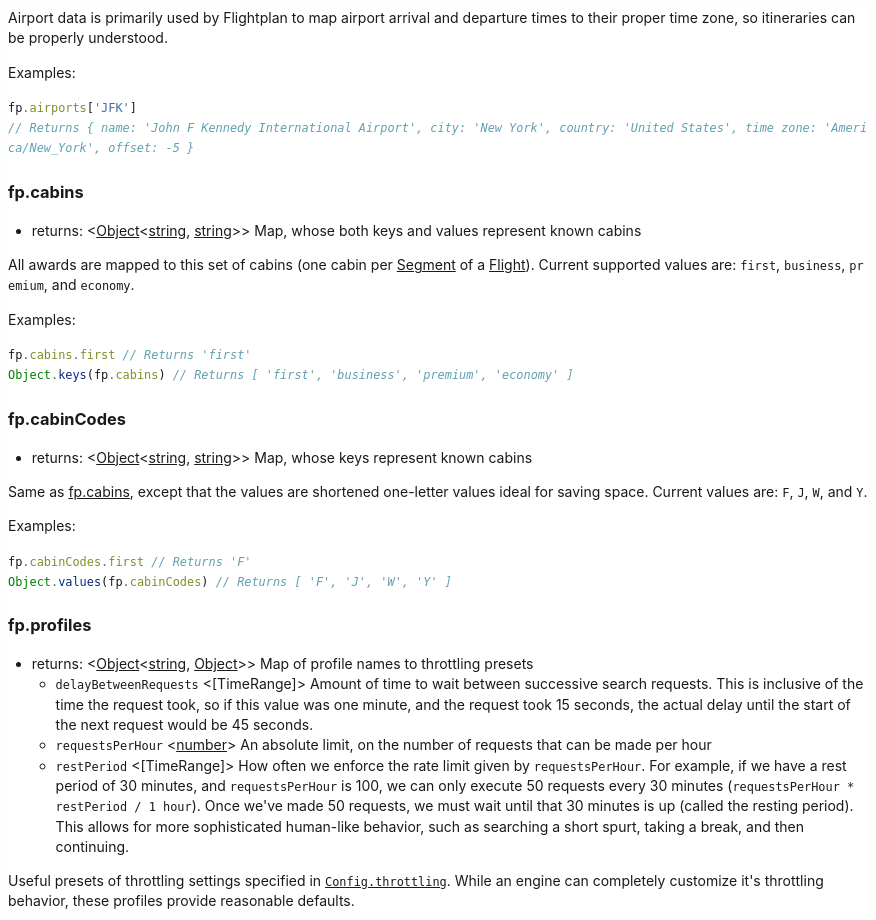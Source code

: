 Airport data is primarily used by Flightplan to map airport arrival and departure times to their proper time zone, so itineraries can be properly understood.

Examples:

```javascript
fp.airports['JFK']
// Returns { name: 'John F Kennedy International Airport', city: 'New York', country: 'United States', time zone: 'America/New_York', offset: -5 }
```

### fp.cabins

- returns: <[Object]<[string], [string]>> Map, whose both keys and values represent known cabins

All awards are mapped to this set of cabins (one cabin per [Segment] of a [Flight]). Current supported values are: `first`, `business`, `premium`, and `economy`.

Examples:

```javascript
fp.cabins.first // Returns 'first'
Object.keys(fp.cabins) // Returns [ 'first', 'business', 'premium', 'economy' ]
```

### fp.cabinCodes

- returns: <[Object]<[string], [string]>> Map, whose keys represent known cabins

Same as [fp.cabins](#fp-cabins), except that the values are shortened one-letter values ideal for saving space. Current values are: `F`, `J`, `W`, and `Y`.

Examples:

```javascript
fp.cabinCodes.first // Returns 'F'
Object.values(fp.cabinCodes) // Returns [ 'F', 'J', 'W', 'Y' ]
```

### fp.profiles

- returns: <[Object]<[string], [Object]>> Map of profile names to throttling presets
  - `delayBetweenRequests` <[TimeRange]> Amount of time to wait between successive search requests. This is inclusive of the time the request took, so if this value was one minute, and the request took 15 seconds, the actual delay until the start of the next request would be 45 seconds.
  - `requestsPerHour` <[number]> An absolute limit, on the number of requests that can be made per hour
  - `restPeriod` <[TimeRange]> How often we enforce the rate limit given by `requestsPerHour`. For example, if we have a rest period of 30 minutes, and `requestsPerHour` is 100, we can only execute 50 requests every 30 minutes (`requestsPerHour * restPeriod / 1 hour`). Once we've made 50 requests, we must wait until that 30 minutes is up (called the resting period). This allows for more sophisticated human-like behavior, such as searching a short spurt, taking a break, and then continuing.

Useful presets of throttling settings specified in [`Config.throttling`](#config-throttling). While an engine can completely customize it's throttling behavior, these profiles provide reasonable defaults.


[any]: https://developer.mozilla.org/en-US/docs/Web/JavaScript/Data_structures#Data_types "any"
[Array]: https://developer.mozilla.org/en-US/docs/Web/JavaScript/Reference/Global_Objects/Array "Array"
[boolean]: https://developer.mozilla.org/en-US/docs/Web/JavaScript/Data_structures#Boolean_type "Boolean"
[Buffer]: https://nodejs.org/api/buffer.html#buffer_class_buffer "Buffer"
[function]: https://developer.mozilla.org/en-US/docs/Web/JavaScript/Reference/Global_Objects/Function "function"
[number]: https://developer.mozilla.org/en-US/docs/Web/JavaScript/Data_structures#Number_type "Number"
[Object]: https://developer.mozilla.org/en-US/docs/Web/JavaScript/Reference/Global_Objects/Object "Object"
[Promise]: https://developer.mozilla.org/en-US/docs/Web/JavaScript/Reference/Global_Objects/Promise "Promise"
[Response]: https://github.com/GoogleChrome/puppeteer/blob/master/docs/api.md#class-response "Response"
[string]: https://developer.mozilla.org/en-US/docs/Web/JavaScript/Data_structures#String_type "String"
[Error]: https://nodejs.org/api/errors.html#errors_class_error "Error"
[Browser]: https://github.com/GoogleChrome/puppeteer/blob/master/docs/api.md#class-browser "Browser"
[Page]: https://github.com/GoogleChrome/puppeteer/blob/master/docs/api.md#class-page "Page"
[selector]: https://developer.mozilla.org/en-US/docs/Web/CSS/CSS_Selectors "selector"
[Moment]: http://momentjs.com "Moment"
[SimpleDuration]: #simple-duration "Simple Duration"
[ISO8601Duration]: https://en.wikipedia.org/wiki/ISO_8601#Durations "ISO 8601 Duration"
[Engine]: #class-engine
[Config]: #class-config
[Searcher]: #class-searcher
[Parser]: #class-parser
[Query]: #class-query
[Results]: #class-results
[Flight]: #class-flight
[Segment]: #class-segment
[Award]: #class-award